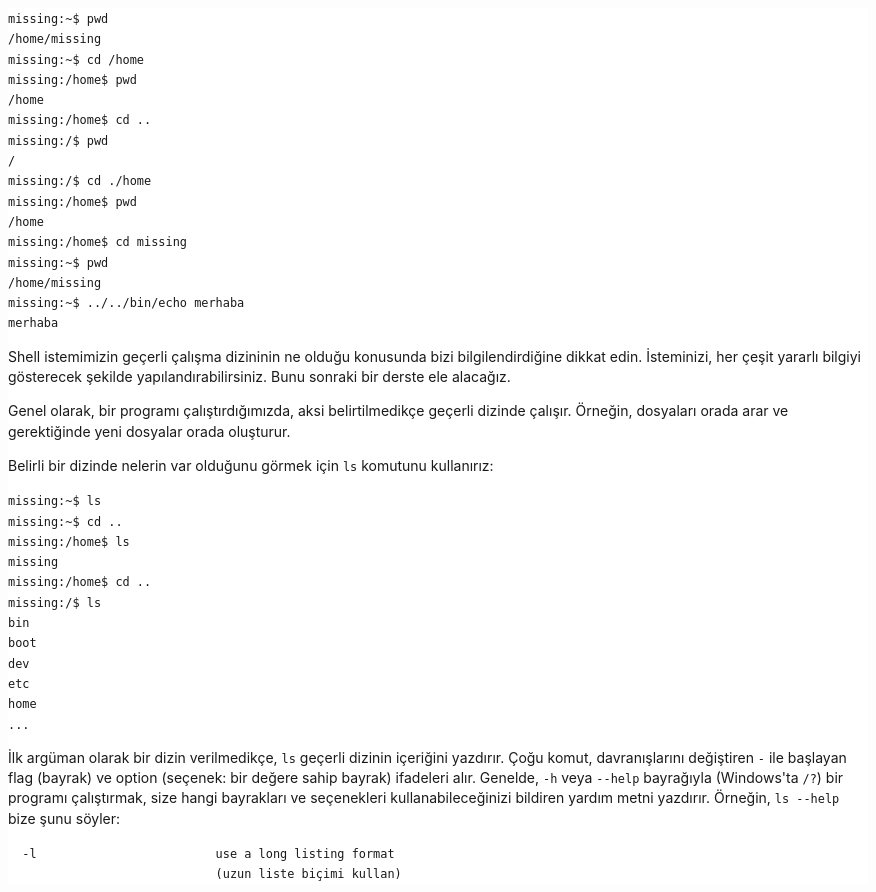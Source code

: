 ```console
missing:~$ pwd
/home/missing
missing:~$ cd /home
missing:/home$ pwd
/home
missing:/home$ cd ..
missing:/$ pwd
/
missing:/$ cd ./home
missing:/home$ pwd
/home
missing:/home$ cd missing
missing:~$ pwd
/home/missing
missing:~$ ../../bin/echo merhaba
merhaba
```
Shell istemimizin geçerli çalışma dizininin ne olduğu konusunda bizi
bilgilendirdiğine dikkat edin. İsteminizi, her çeşit yararlı bilgiyi
gösterecek şekilde yapılandırabilirsiniz. Bunu sonraki bir derste ele
alacağız.

Genel olarak, bir programı çalıştırdığımızda, aksi belirtilmedikçe
geçerli dizinde çalışır. Örneğin, dosyaları orada arar ve gerektiğinde
yeni dosyalar orada oluşturur.

Belirli bir dizinde nelerin var olduğunu görmek için `ls` komutunu
kullanırız:

```console
missing:~$ ls
missing:~$ cd ..
missing:/home$ ls
missing
missing:/home$ cd ..
missing:/$ ls
bin
boot
dev
etc
home
...
```

İlk argüman olarak bir dizin verilmedikçe, `ls` geçerli dizinin içeriğini
yazdırır. Çoğu komut, davranışlarını değiştiren `-` ile başlayan flag
(bayrak) ve option (seçenek: bir değere sahip bayrak) ifadeleri alır.
Genelde, `-h` veya `--help` bayrağıyla (Windows'ta `/?`) bir programı
çalıştırmak, size hangi bayrakları ve seçenekleri kullanabileceğinizi
bildiren yardım metni yazdırır. Örneğin, `ls --help` bize şunu söyler:

```
  -l                         use a long listing format
                             (uzun liste biçimi kullan)
```
